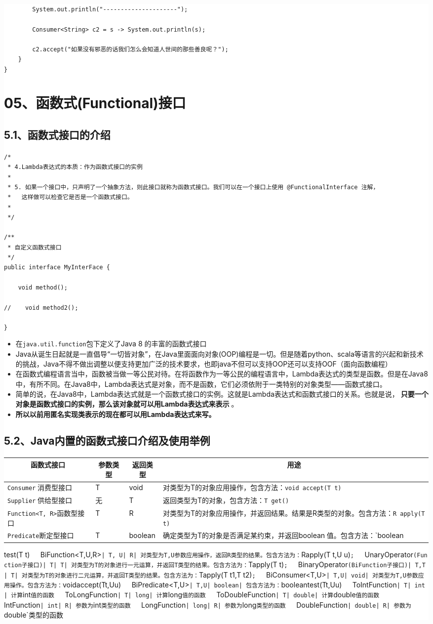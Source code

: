             System.out.println("---------------------");
    
            Consumer<String> c2 = s -> System.out.println(s);
    
            c2.accept("如果没有邪恶的话我们怎么会知道人世间的那些善良呢？");
        }
    }
    

# 05、函数式(Functional)接口

## 5.1、函数式接口的介绍

    
    
    /*
     * 4.Lambda表达式的本质：作为函数式接口的实例
     *
     * 5. 如果一个接口中，只声明了一个抽象方法，则此接口就称为函数式接口。我们可以在一个接口上使用 @FunctionalInterface 注解，
     *   这样做可以检查它是否是一个函数式接口。
     *
     */
    
    /**
     * 自定义函数式接口
     */
    public interface MyInterFace {
    
        void method();
    
    //    void method2();
        
    }
    

  * 在`java.util.function`包下定义了Java 8 的丰富的函数式接口
  * Java从诞生日起就是一直倡导“一切皆对象”，在Java里面面向对象(OOP)编程是一切。但是随着python、scala等语言的兴起和新技术的挑战，Java不得不做出调整以便支持更加广泛的技术要求，也即java不但可以支持OOP还可以支持OOF（面向函数编程）
  * 在函数式编程语言当中，函数被当做一等公民对待。在将函数作为一等公民的编程语言中，Lambda表达式的类型是函数。但是在Java8中，有所不同。在Java8中，Lambda表达式是对象，而不是函数，它们必须依附于一类特别的对象类型——函数式接口。
  * 简单的说，在Java8中，Lambda表达式就是一个函数式接口的实例。这就是Lambda表达式和函数式接口的关系。也就是说， **只要一个对象是函数式接口的实例，那么该对象就可以用Lambda表达式来表示** 。
  *  **所以以前用匿名实现类表示的现在都可以用Lambda表达式来写。**

## 5.2、Java内置的函数式接口介绍及使用举例

函数式接口| 参数类型| 返回类型| 用途  
---|---|---|---  
`Consumer` 消费型接口| T| void| 对类型为T的对象应用操作，包含方法：`void accept(T t)`  
`Supplier` 供给型接口| 无| T| 返回类型为T的对象，包含方法：`T get()`  
`Function<T, R>`函数型接口| T| R| 对类型为T的对象应用操作，并返回结果。结果是R类型的对象。包含方法：`R apply(T t)`  
`Predicate`断定型接口| T| boolean| 确定类型为T的对象是否满足某约束，并返回boolean 值。包含方法：`boolean
test(T t)`  
`BiFunction<T,U,R>`| T, U| R| 对类型为T,U参数应用操作，返回R类型的结果。包含方法为：`Rapply(T t,U u)`;  
`UnaryOperator`(Function子接口)| T| T| 对类型为T的对象进行一元运算，并返回T类型的结果。包含方法为：`Tapply(T
t)`;  
`BinaryOperator`(BiFunction子接口)| T,T| T|
对类型为T的对象进行二元运算，并返回T类型的结果。包含方法为：`Tapply(T t1,T t2)`;  
`BiConsumer<T,U>`| T,U| void| 对类型为T,U参数应用操作。包含方法为：`voidaccept(Tt,Uu)`  
`BiPredicate<T,U>`| T,U| boolean| 包含方法为：`booleantest(Tt,Uu)`  
`ToIntFunction`| T| int| 计算`int`值的函数  
`ToLongFunction`| T| long| 计算`long`值的函数  
`ToDoubleFunction`| T| double| 计算`double`值的函数  
`IntFunction`| int| R| 参数为`int`类型的函数  
`LongFunction`| long| R| 参数为`long`类型的函数  
`DoubleFunction`| double| R| 参数为`double`类型的函数  
      